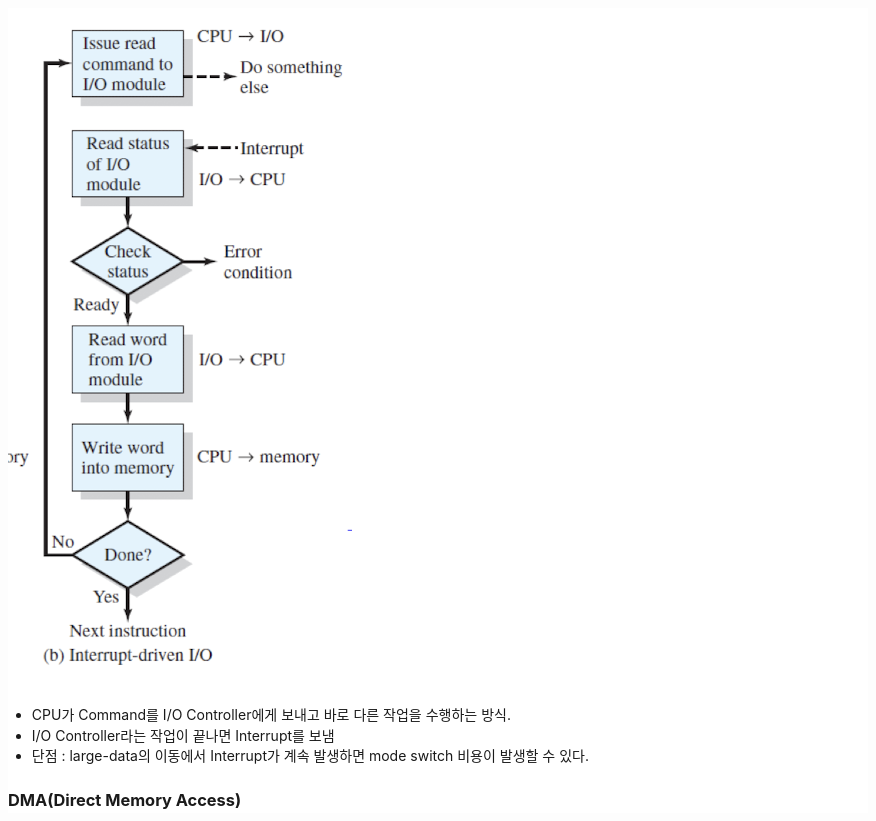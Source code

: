 ![Interrupt-Driven-IO-img](/assets/img/2024-04-16-OS-2/Interrupt-Driven-IO.png)

- CPU가 Command를 I/O Controller에게 보내고 바로 다른 작업을 수행하는 방식.
- I/O Controller라는 작업이 끝나면 Interrupt를 보냄
- 단점 : large-data의 이동에서 Interrupt가 계속 발생하면 mode switch 비용이 발생할 수 있다.

### DMA(Direct Memory Access)
